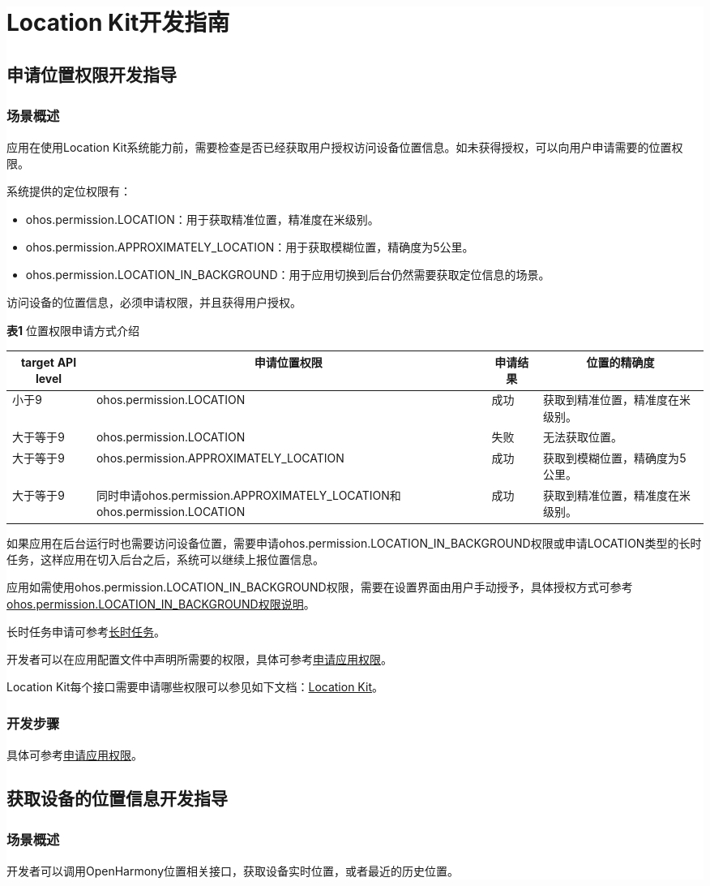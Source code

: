 # Location Kit开发指南

## 申请位置权限开发指导

### 场景概述

应用在使用Location Kit系统能力前，需要检查是否已经获取用户授权访问设备位置信息。如未获得授权，可以向用户申请需要的位置权限。

系统提供的定位权限有：

- ohos.permission.LOCATION：用于获取精准位置，精准度在米级别。

- ohos.permission.APPROXIMATELY_LOCATION：用于获取模糊位置，精确度为5公里。

- ohos.permission.LOCATION_IN_BACKGROUND：用于应用切换到后台仍然需要获取定位信息的场景。

访问设备的位置信息，必须申请权限，并且获得用户授权。

**表1** 位置权限申请方式介绍

| target API level | 申请位置权限 | 申请结果 | 位置的精确度 |
| -------- | -------- | -------- | -------- |
| 小于9 | ohos.permission.LOCATION | 成功 | 获取到精准位置，精准度在米级别。 |
| 大于等于9 | ohos.permission.LOCATION | 失败 | 无法获取位置。 |
| 大于等于9 | ohos.permission.APPROXIMATELY_LOCATION | 成功 | 获取到模糊位置，精确度为5公里。 |
| 大于等于9 | 同时申请ohos.permission.APPROXIMATELY_LOCATION和ohos.permission.LOCATION | 成功 | 获取到精准位置，精准度在米级别。 |

如果应用在后台运行时也需要访问设备位置，需要申请ohos.permission.LOCATION_IN_BACKGROUND权限或申请LOCATION类型的长时任务，这样应用在切入后台之后，系统可以继续上报位置信息。

应用如需使用ohos.permission.LOCATION_IN_BACKGROUND权限，需要在设置界面由用户手动授予，具体授权方式可参考[ohos.permission.LOCATION_IN_BACKGROUND权限说明](../security/AccessToken/permissions-for-all.md#ohospermissionlocation_in_background)。

长时任务申请可参考[长时任务](../task-management/continuous-task.md)。

开发者可以在应用配置文件中声明所需要的权限，具体可参考[申请应用权限](../security/AccessToken/determine-application-mode.md)。

Location Kit每个接口需要申请哪些权限可以参见如下文档：[Location Kit](../reference/apis-location-kit/js-apis-geoLocationManager.md)。

### 开发步骤

具体可参考[申请应用权限](../security/AccessToken/determine-application-mode.md)。


## 获取设备的位置信息开发指导

### 场景概述

开发者可以调用OpenHarmony位置相关接口，获取设备实时位置，或者最近的历史位置。
